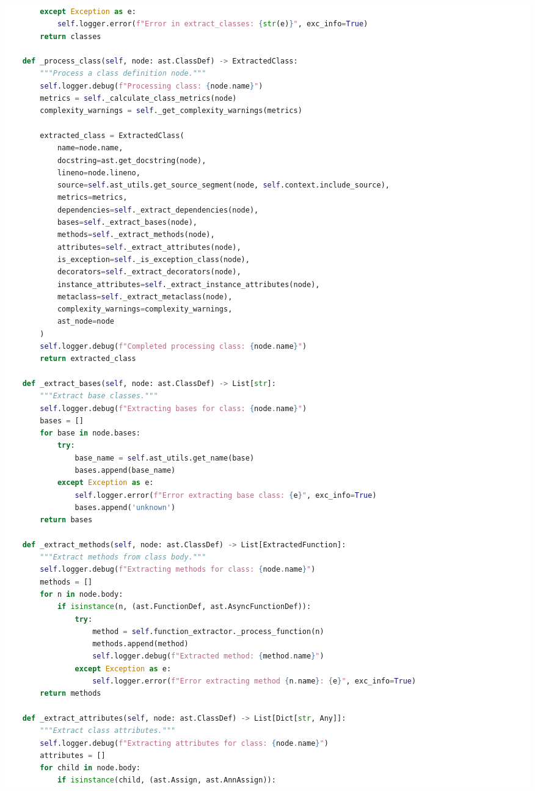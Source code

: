 ```python
        except Exception as e:
            self.logger.error(f"Error in extract_classes: {str(e)}", exc_info=True)
        return classes

    def _process_class(self, node: ast.ClassDef) -> ExtractedClass:
        """Process a class definition node."""
        self.logger.debug(f"Processing class: {node.name}")
        metrics = self._calculate_class_metrics(node)
        complexity_warnings = self._get_complexity_warnings(metrics)

        extracted_class = ExtractedClass(
            name=node.name,
            docstring=ast.get_docstring(node),
            lineno=node.lineno,
            source=self.ast_utils.get_source_segment(node, self.context.include_source),
            metrics=metrics,
            dependencies=self._extract_dependencies(node),
            bases=self._extract_bases(node),
            methods=self._extract_methods(node),
            attributes=self._extract_attributes(node),
            is_exception=self._is_exception_class(node),
            decorators=self._extract_decorators(node),
            instance_attributes=self._extract_instance_attributes(node),
            metaclass=self._extract_metaclass(node),
            complexity_warnings=complexity_warnings,
            ast_node=node
        )
        self.logger.debug(f"Completed processing class: {node.name}")
        return extracted_class

    def _extract_bases(self, node: ast.ClassDef) -> List[str]:
        """Extract base classes."""
        self.logger.debug(f"Extracting bases for class: {node.name}")
        bases = []
        for base in node.bases:
            try:
                base_name = self.ast_utils.get_name(base)
                bases.append(base_name)
            except Exception as e:
                self.logger.error(f"Error extracting base class: {e}", exc_info=True)
                bases.append('unknown')
        return bases

    def _extract_methods(self, node: ast.ClassDef) -> List[ExtractedFunction]:
        """Extract methods from class body."""
        self.logger.debug(f"Extracting methods for class: {node.name}")
        methods = []
        for n in node.body:
            if isinstance(n, (ast.FunctionDef, ast.AsyncFunctionDef)):
                try:
                    method = self.function_extractor._process_function(n)
                    methods.append(method)
                    self.logger.debug(f"Extracted method: {method.name}")
                except Exception as e:
                    self.logger.error(f"Error extracting method {n.name}: {e}", exc_info=True)
        return methods

    def _extract_attributes(self, node: ast.ClassDef) -> List[Dict[str, Any]]:
        """Extract class attributes."""
        self.logger.debug(f"Extracting attributes for class: {node.name}")
        attributes = []
        for child in node.body:
            if isinstance(child, (ast.Assign, ast.AnnAssign)):
```